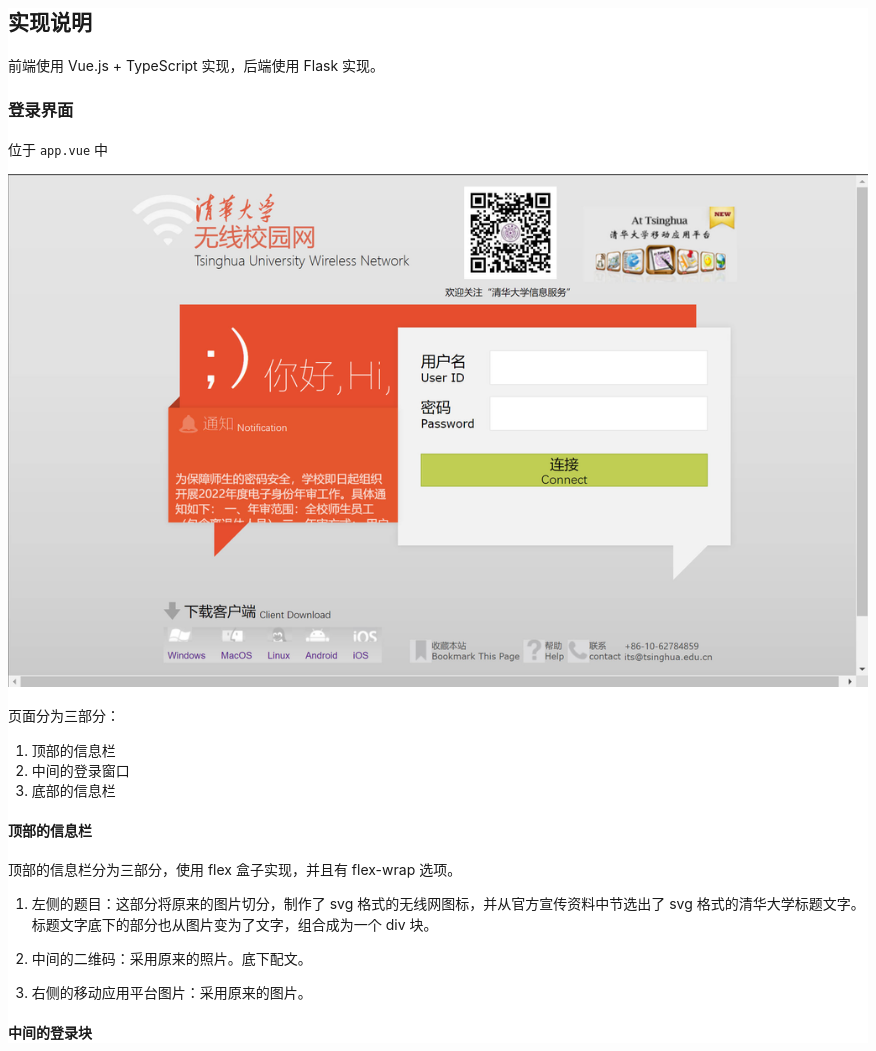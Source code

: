
## 实现说明

前端使用 Vue.js + TypeScript 实现，后端使用 Flask 实现。

### 登录界面

位于 `app.vue` 中

![](doc/login_page.jpg)

页面分为三部分：

1. 顶部的信息栏
2. 中间的登录窗口
3. 底部的信息栏

#### 顶部的信息栏

顶部的信息栏分为三部分，使用 flex 盒子实现，并且有 flex-wrap 选项。

1. 左侧的题目：这部分将原来的图片切分，制作了 svg 格式的无线网图标，并从官方宣传资料中节选出了 svg 格式的清华大学标题文字。标题文字底下的部分也从图片变为了文字，组合成为一个 div 块。

2. 中间的二维码：采用原来的照片。底下配文。

3. 右侧的移动应用平台图片：采用原来的图片。

#### 中间的登录块
